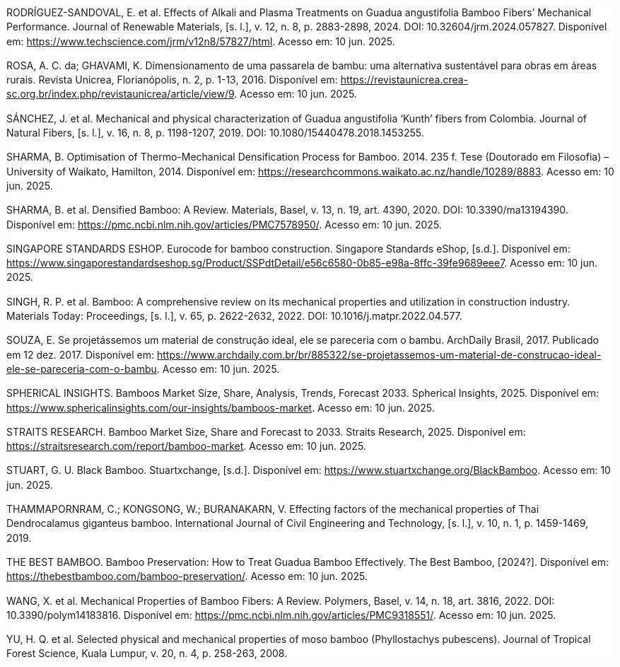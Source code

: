 RODRÍGUEZ-SANDOVAL, E. et al. Effects of Alkali and Plasma Treatments on Guadua angustifolia Bamboo Fibers’ Mechanical Performance. Journal of Renewable Materials, [s. l.], v. 12, n. 8, p. 2883-2898, 2024. DOI: 10.32604/jrm.2024.057827. Disponível em: https://www.techscience.com/jrm/v12n8/57827/html. Acesso em: 10 jun. 2025.

ROSA, A. C. da; GHAVAMI, K. Dimensionamento de uma passarela de bambu: uma alternativa sustentável para obras em áreas rurais. Revista Unicrea, Florianópolis, n. 2, p. 1-13, 2016. Disponível em: https://revistaunicrea.crea-sc.org.br/index.php/revistaunicrea/article/view/9. Acesso em: 10 jun. 2025.

SÁNCHEZ, J. et al. Mechanical and physical characterization of Guadua angustifolia ‘Kunth’ fibers from Colombia. Journal of Natural Fibers, [s. l.], v. 16, n. 8, p. 1198-1207, 2019. DOI: 10.1080/15440478.2018.1453255.

SHARMA, B. Optimisation of Thermo-Mechanical Densification Process for Bamboo. 2014. 235 f. Tese (Doutorado em Filosofia) – University of Waikato, Hamilton, 2014. Disponível em: https://researchcommons.waikato.ac.nz/handle/10289/8883. Acesso em: 10 jun. 2025.

SHARMA, B. et al. Densified Bamboo: A Review. Materials, Basel, v. 13, n. 19, art. 4390, 2020. DOI: 10.3390/ma13194390. Disponível em: https://pmc.ncbi.nlm.nih.gov/articles/PMC7578950/. Acesso em: 10 jun. 2025.

SINGAPORE STANDARDS ESHOP. Eurocode for bamboo construction. Singapore Standards eShop, [s.d.]. Disponível em: https://www.singaporestandardseshop.sg/Product/SSPdtDetail/e56c6580-0b85-e98a-8ffc-39fe9689eee7. Acesso em: 10 jun. 2025.

SINGH, R. P. et al. Bamboo: A comprehensive review on its mechanical properties and utilization in construction industry. Materials Today: Proceedings, [s. l.], v. 65, p. 2622-2632, 2022. DOI: 10.1016/j.matpr.2022.04.577.

SOUZA, E. Se projetássemos um material de construção ideal, ele se pareceria com o bambu. ArchDaily Brasil, 2017. Publicado em 12 dez. 2017. Disponível em: https://www.archdaily.com.br/br/885322/se-projetassemos-um-material-de-construcao-ideal-ele-se-pareceria-com-o-bambu. Acesso em: 10 jun. 2025.

SPHERICAL INSIGHTS. Bamboos Market Size, Share, Analysis, Trends, Forecast 2033. Spherical Insights, 2025. Disponível em: https://www.sphericalinsights.com/our-insights/bamboos-market. Acesso em: 10 jun. 2025.

STRAITS RESEARCH. Bamboo Market Size, Share and Forecast to 2033. Straits Research, 2025. Disponível em: https://straitsresearch.com/report/bamboo-market. Acesso em: 10 jun. 2025.

STUART, G. U. Black Bamboo. Stuartxchange, [s.d.]. Disponível em: https://www.stuartxchange.org/BlackBamboo. Acesso em: 10 jun. 2025.

THAMMAPORNRAM, C.; KONGSONG, W.; BURANAKARN, V. Effecting factors of the mechanical properties of Thai Dendrocalamus giganteus bamboo. International Journal of Civil Engineering and Technology, [s. l.], v. 10, n. 1, p. 1459-1469, 2019.

THE BEST BAMBOO. Bamboo Preservation: How to Treat Guadua Bamboo Effectively. The Best Bamboo, [2024?]. Disponível em: https://thebestbamboo.com/bamboo-preservation/. Acesso em: 10 jun. 2025.

WANG, X. et al. Mechanical Properties of Bamboo Fibers: A Review. Polymers, Basel, v. 14, n. 18, art. 3816, 2022. DOI: 10.3390/polym14183816. Disponível em: https://pmc.ncbi.nlm.nih.gov/articles/PMC9318551/. Acesso em: 10 jun. 2025.

YU, H. Q. et al. Selected physical and mechanical properties of moso bamboo (Phyllostachys pubescens). Journal of Tropical Forest Science, Kuala Lumpur, v. 20, n. 4, p. 258-263, 2008.